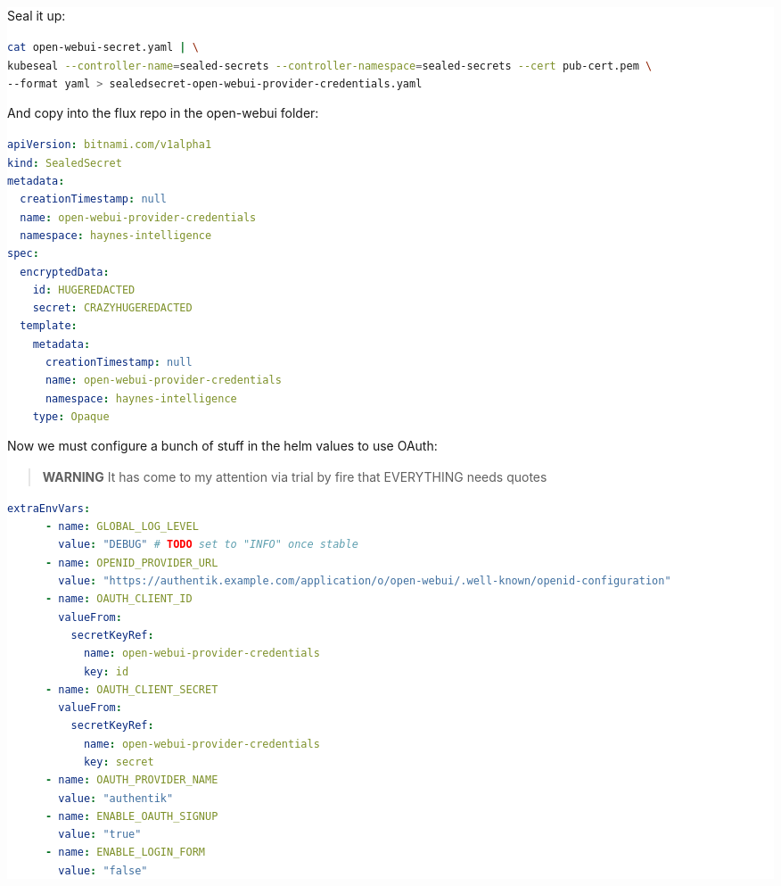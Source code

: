 Seal it up:

```bash
cat open-webui-secret.yaml | \
kubeseal --controller-name=sealed-secrets --controller-namespace=sealed-secrets --cert pub-cert.pem \
--format yaml > sealedsecret-open-webui-provider-credentials.yaml
```

And copy into the flux repo in the open-webui folder:

```yaml
apiVersion: bitnami.com/v1alpha1
kind: SealedSecret
metadata:
  creationTimestamp: null
  name: open-webui-provider-credentials
  namespace: haynes-intelligence
spec:
  encryptedData:
    id: HUGEREDACTED
    secret: CRAZYHUGEREDACTED
  template:
    metadata:
      creationTimestamp: null
      name: open-webui-provider-credentials
      namespace: haynes-intelligence
    type: Opaque
```

Now we must configure a bunch of stuff in the helm values to use OAuth:

> **WARNING** It has come to my attention via trial by fire that EVERYTHING needs quotes

```yaml
extraEnvVars:
      - name: GLOBAL_LOG_LEVEL
        value: "DEBUG" # TODO set to "INFO" once stable
      - name: OPENID_PROVIDER_URL
        value: "https://authentik.example.com/application/o/open-webui/.well-known/openid-configuration"
      - name: OAUTH_CLIENT_ID
        valueFrom:
          secretKeyRef:
            name: open-webui-provider-credentials
            key: id
      - name: OAUTH_CLIENT_SECRET
        valueFrom:
          secretKeyRef:
            name: open-webui-provider-credentials
            key: secret
      - name: OAUTH_PROVIDER_NAME
        value: "authentik"
      - name: ENABLE_OAUTH_SIGNUP
        value: "true"
      - name: ENABLE_LOGIN_FORM
        value: "false"
```
